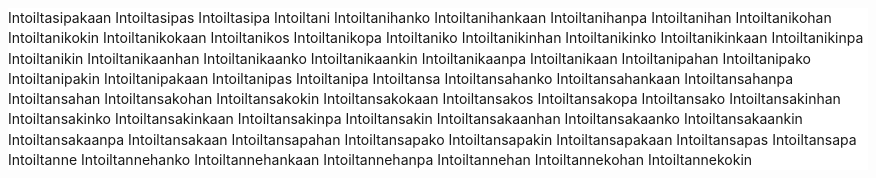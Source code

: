 Intoiltasipakaan
Intoiltasipas
Intoiltasipa
Intoiltani
Intoiltanihanko
Intoiltanihankaan
Intoiltanihanpa
Intoiltanihan
Intoiltanikohan
Intoiltanikokin
Intoiltanikokaan
Intoiltanikos
Intoiltanikopa
Intoiltaniko
Intoiltanikinhan
Intoiltanikinko
Intoiltanikinkaan
Intoiltanikinpa
Intoiltanikin
Intoiltanikaanhan
Intoiltanikaanko
Intoiltanikaankin
Intoiltanikaanpa
Intoiltanikaan
Intoiltanipahan
Intoiltanipako
Intoiltanipakin
Intoiltanipakaan
Intoiltanipas
Intoiltanipa
Intoiltansa
Intoiltansahanko
Intoiltansahankaan
Intoiltansahanpa
Intoiltansahan
Intoiltansakohan
Intoiltansakokin
Intoiltansakokaan
Intoiltansakos
Intoiltansakopa
Intoiltansako
Intoiltansakinhan
Intoiltansakinko
Intoiltansakinkaan
Intoiltansakinpa
Intoiltansakin
Intoiltansakaanhan
Intoiltansakaanko
Intoiltansakaankin
Intoiltansakaanpa
Intoiltansakaan
Intoiltansapahan
Intoiltansapako
Intoiltansapakin
Intoiltansapakaan
Intoiltansapas
Intoiltansapa
Intoiltanne
Intoiltannehanko
Intoiltannehankaan
Intoiltannehanpa
Intoiltannehan
Intoiltannekohan
Intoiltannekokin